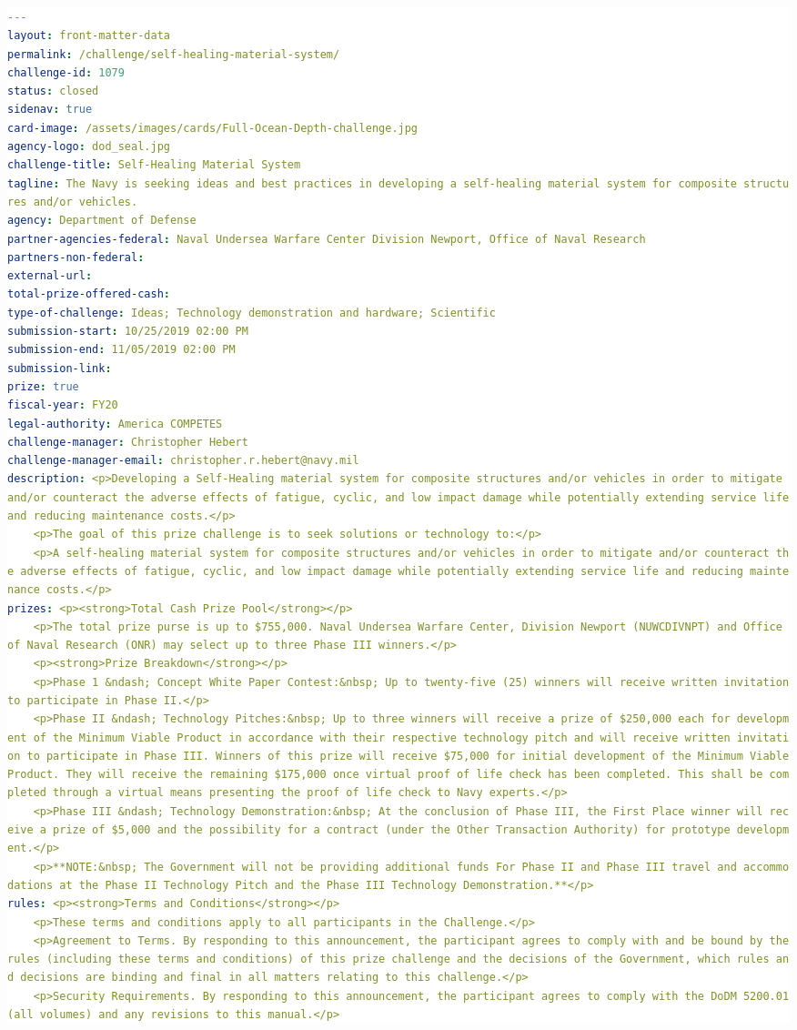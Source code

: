 ```yaml
---
layout: front-matter-data
permalink: /challenge/self-healing-material-system/
challenge-id: 1079
status: closed
sidenav: true
card-image: /assets/images/cards/Full-Ocean-Depth-challenge.jpg
agency-logo: dod_seal.jpg
challenge-title: Self-Healing Material System
tagline: The Navy is seeking ideas and best practices in developing a self-healing material system for composite structures and/or vehicles.
agency: Department of Defense
partner-agencies-federal: Naval Undersea Warfare Center Division Newport, Office of Naval Research
partners-non-federal:
external-url:
total-prize-offered-cash:
type-of-challenge: Ideas; Technology demonstration and hardware; Scientific
submission-start: 10/25/2019 02:00 PM 
submission-end: 11/05/2019 02:00 PM 
submission-link:
prize: true
fiscal-year: FY20
legal-authority: America COMPETES
challenge-manager: Christopher Hebert
challenge-manager-email: christopher.r.hebert@navy.mil
description: <p>Developing a Self-Healing material system for composite structures and/or vehicles in order to mitigate and/or counteract the adverse effects of fatigue, cyclic, and low impact damage while potentially extending service life and reducing maintenance costs.</p>
    <p>The goal of this prize challenge is to seek solutions or technology to:</p>
    <p>A self-healing material system for composite structures and/or vehicles in order to mitigate and/or counteract the adverse effects of fatigue, cyclic, and low impact damage while potentially extending service life and reducing maintenance costs.</p>
prizes: <p><strong>Total Cash Prize Pool</strong></p>
    <p>The total prize purse is up to $755,000. Naval Undersea Warfare Center, Division Newport (NUWCDIVNPT) and Office of Naval Research (ONR) may select up to three Phase III winners.</p>
    <p><strong>Prize Breakdown</strong></p>
    <p>Phase 1 &ndash; Concept White Paper Contest:&nbsp; Up to twenty-five (25) winners will receive written invitation to participate in Phase II.</p>
    <p>Phase II &ndash; Technology Pitches:&nbsp; Up to three winners will receive a prize of $250,000 each for development of the Minimum Viable Product in accordance with their respective technology pitch and will receive written invitation to participate in Phase III. Winners of this prize will receive $75,000 for initial development of the Minimum Viable Product. They will receive the remaining $175,000 once virtual proof of life check has been completed. This shall be completed through a virtual means presenting the proof of life check to Navy experts.</p>
    <p>Phase III &ndash; Technology Demonstration:&nbsp; At the conclusion of Phase III, the First Place winner will receive a prize of $5,000 and the possibility for a contract (under the Other Transaction Authority) for prototype development.</p>
    <p>**NOTE:&nbsp; The Government will not be providing additional funds For Phase II and Phase III travel and accommodations at the Phase II Technology Pitch and the Phase III Technology Demonstration.**</p>
rules: <p><strong>Terms and Conditions</strong></p>
    <p>These terms and conditions apply to all participants in the Challenge.</p>
    <p>Agreement to Terms. By responding to this announcement, the participant agrees to comply with and be bound by the rules (including these terms and conditions) of this prize challenge and the decisions of the Government, which rules and decisions are binding and final in all matters relating to this challenge.</p>
    <p>Security Requirements. By responding to this announcement, the participant agrees to comply with the DoDM 5200.01 (all volumes) and any revisions to this manual.</p>
```